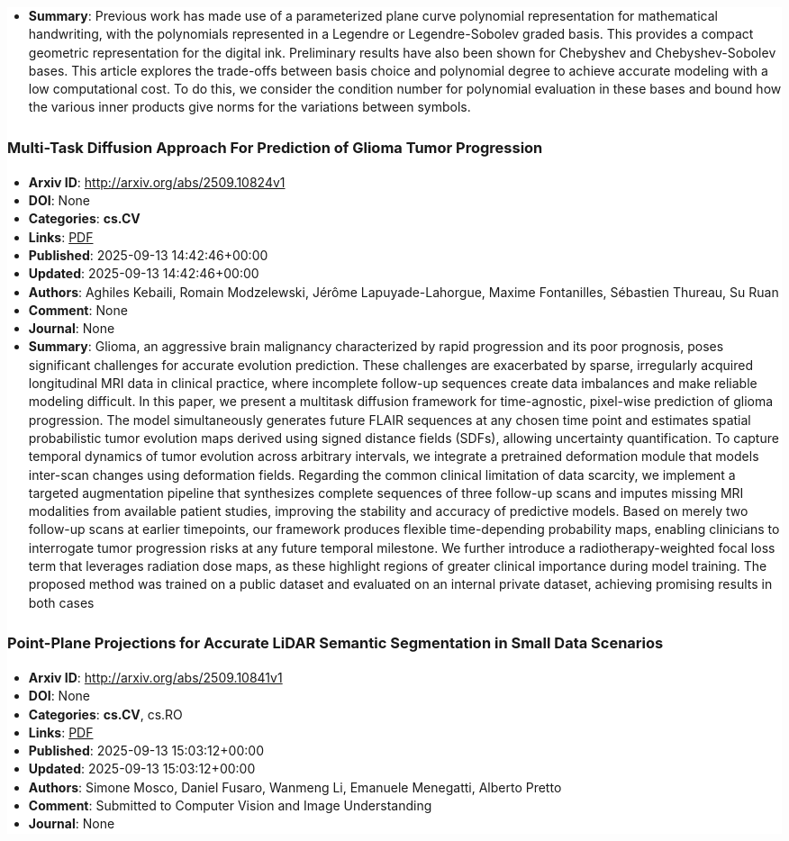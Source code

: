 - **Summary**: Previous work has made use of a parameterized plane curve polynomial representation for mathematical handwriting, with the polynomials represented in a Legendre or Legendre-Sobolev graded basis. This provides a compact geometric representation for the digital ink. Preliminary results have also been shown for Chebyshev and Chebyshev-Sobolev bases. This article explores the trade-offs between basis choice and polynomial degree to achieve accurate modeling with a low computational cost. To do this, we consider the condition number for polynomial evaluation in these bases and bound how the various inner products give norms for the variations between symbols.



### Multi-Task Diffusion Approach For Prediction of Glioma Tumor Progression
- **Arxiv ID**: http://arxiv.org/abs/2509.10824v1
- **DOI**: None
- **Categories**: **cs.CV**
- **Links**: [PDF](http://arxiv.org/pdf/2509.10824v1)
- **Published**: 2025-09-13 14:42:46+00:00
- **Updated**: 2025-09-13 14:42:46+00:00
- **Authors**: Aghiles Kebaili, Romain Modzelewski, Jérôme Lapuyade-Lahorgue, Maxime Fontanilles, Sébastien Thureau, Su Ruan
- **Comment**: None
- **Journal**: None
- **Summary**: Glioma, an aggressive brain malignancy characterized by rapid progression and its poor prognosis, poses significant challenges for accurate evolution prediction. These challenges are exacerbated by sparse, irregularly acquired longitudinal MRI data in clinical practice, where incomplete follow-up sequences create data imbalances and make reliable modeling difficult. In this paper, we present a multitask diffusion framework for time-agnostic, pixel-wise prediction of glioma progression. The model simultaneously generates future FLAIR sequences at any chosen time point and estimates spatial probabilistic tumor evolution maps derived using signed distance fields (SDFs), allowing uncertainty quantification. To capture temporal dynamics of tumor evolution across arbitrary intervals, we integrate a pretrained deformation module that models inter-scan changes using deformation fields. Regarding the common clinical limitation of data scarcity, we implement a targeted augmentation pipeline that synthesizes complete sequences of three follow-up scans and imputes missing MRI modalities from available patient studies, improving the stability and accuracy of predictive models. Based on merely two follow-up scans at earlier timepoints, our framework produces flexible time-depending probability maps, enabling clinicians to interrogate tumor progression risks at any future temporal milestone. We further introduce a radiotherapy-weighted focal loss term that leverages radiation dose maps, as these highlight regions of greater clinical importance during model training. The proposed method was trained on a public dataset and evaluated on an internal private dataset, achieving promising results in both cases



### Point-Plane Projections for Accurate LiDAR Semantic Segmentation in Small Data Scenarios
- **Arxiv ID**: http://arxiv.org/abs/2509.10841v1
- **DOI**: None
- **Categories**: **cs.CV**, cs.RO
- **Links**: [PDF](http://arxiv.org/pdf/2509.10841v1)
- **Published**: 2025-09-13 15:03:12+00:00
- **Updated**: 2025-09-13 15:03:12+00:00
- **Authors**: Simone Mosco, Daniel Fusaro, Wanmeng Li, Emanuele Menegatti, Alberto Pretto
- **Comment**: Submitted to Computer Vision and Image Understanding
- **Journal**: None